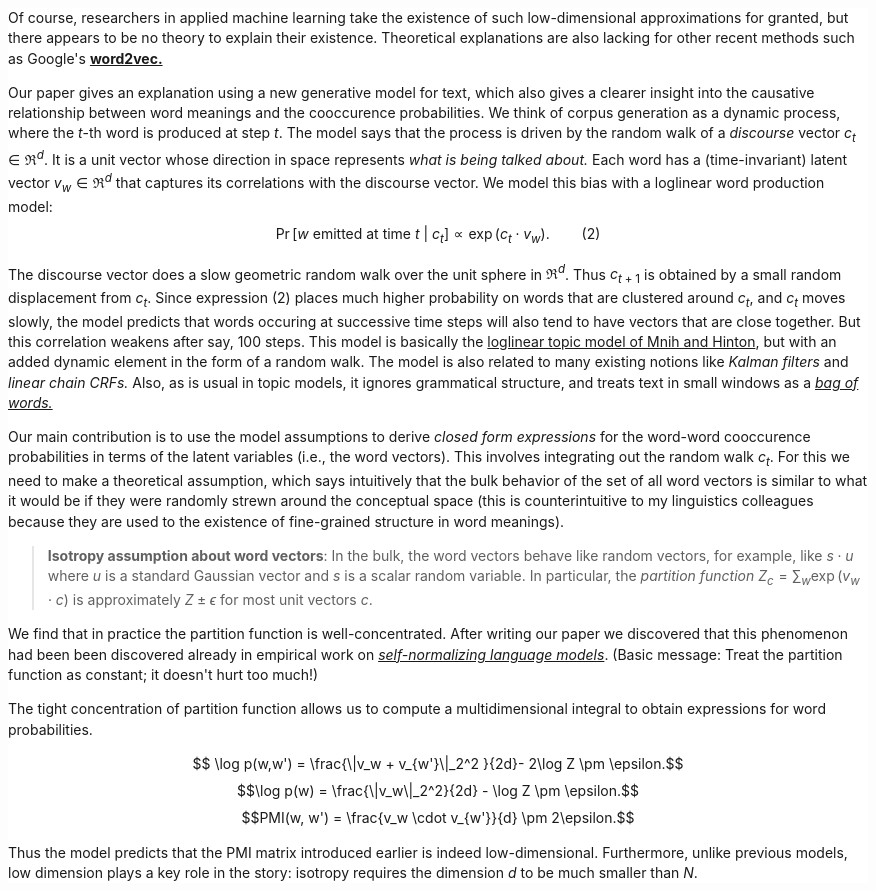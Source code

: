   Of course, researchers in applied machine learning take the existence of such low-dimensional approximations for granted, but there appears to be no theory to explain their existence. 
 Theoretical explanations are also lacking for other recent methods such as Google's [**word2vec.**](https://code.google.com/archive/p/word2vec/)

Our paper gives an explanation using a new generative model for text, which also gives a clearer insight into the causative relationship between word meanings and the cooccurence probabilities.  We think of corpus generation as a dynamic process, where the $t$-th word is produced at step $t$. The model says that the process is driven by the random walk of a *discourse* vector $c_t \in \Re^d$. It is a unit vector whose direction in space represents *what is being talked about.*
Each word has a  (time-invariant) latent vector $v_w \in \Re^d$ that captures its correlations with the discourse vector. We model this bias with a loglinear word production model:
$$
\Pr[w~\mbox{emitted at time $t$}~|~c_t] \propto \exp(c_t\cdot v_w). \qquad (2)
$$

The discourse vector does a slow geometric random walk over the unit sphere in $\Re^d$. Thus $c_{t+1}$ is obtained by a small random displacement from $c_t$. Since expression (2) places much higher probability on words that are clustered around $c_t$, and  $c_t$ moves slowly, the model predicts that words occuring at successive time steps will also tend to have vectors that
are close together. But this correlation weakens after say, $100$ steps. This model is basically the [loglinear topic model of Mnih and Hinton](http://machinelearning.wustl.edu/mlpapers/paper_files/icml2007_MnihH07.pdf), but with an added dynamic element in the form of a random walk. The model is also related to many existing notions like *Kalman filters* and *linear chain CRFs.* Also, as is usual in topic models, it ignores grammatical structure, and treats text in small windows as a [*bag of words.*](https://en.wikipedia.org/wiki/Bag-of-words_model) 

Our main contribution is to use the model assumptions to derive *closed form expressions* for the word-word cooccurence probabilities in terms of the latent variables (i.e., the word vectors). This involves integrating out the random walk $c_t$.  For this we need to make a theoretical assumption, which says intuitively that
the bulk behavior of the set of all word vectors is similar to what it would be if they were randomly strewn around the conceptual space (this is counterintuitive to my linguistics colleagues because they are used to the existence of fine-grained structure in word meanings). 

>**Isotropy assumption about word vectors**: 
In the bulk, the word vectors behave like random vectors, for example, like $s \cdot u$ where $u$ is a standard Gaussian vector and $s$ is a scalar random variable. In particular, the *partition function*  $Z_c = \sum_w \exp(v_w \cdot c)$ is approximately $Z \pm \epsilon$ for most unit vectors $c$. 

 We find that in practice the partition function is well-concentrated. 
  After writing our paper we discovered that this phenomenon had been been discovered already in empirical work on
[*self-normalizing language models*](http://nlp.cs.berkeley.edu/pubs/Andreas-Klein_2015_SelfNormalizing_paper.pdf).
(Basic message: Treat the partition function as constant; it doesn't hurt too much!) 

The tight concentration of partition function allows us to compute a multidimensional 
integral to obtain expressions for word probabilities.

$$ \log p(w,w')   =  \frac{\|v_w + v_{w'}\|_2^2 }{2d}- 2\log Z  \pm \epsilon.$$
$$\log p(w) = \frac{\|v_w\|_2^2}{2d} - \log Z \pm \epsilon.$$
$$PMI(w, w') = \frac{v_w \cdot v_{w'}}{d} \pm 2\epsilon.$$

Thus the model predicts that the PMI matrix introduced earlier is indeed low-dimensional.
Furthermore, unlike previous models, low dimension plays a key role in the story: isotropy requires the dimension $d$  to be much smaller than $N$.  
